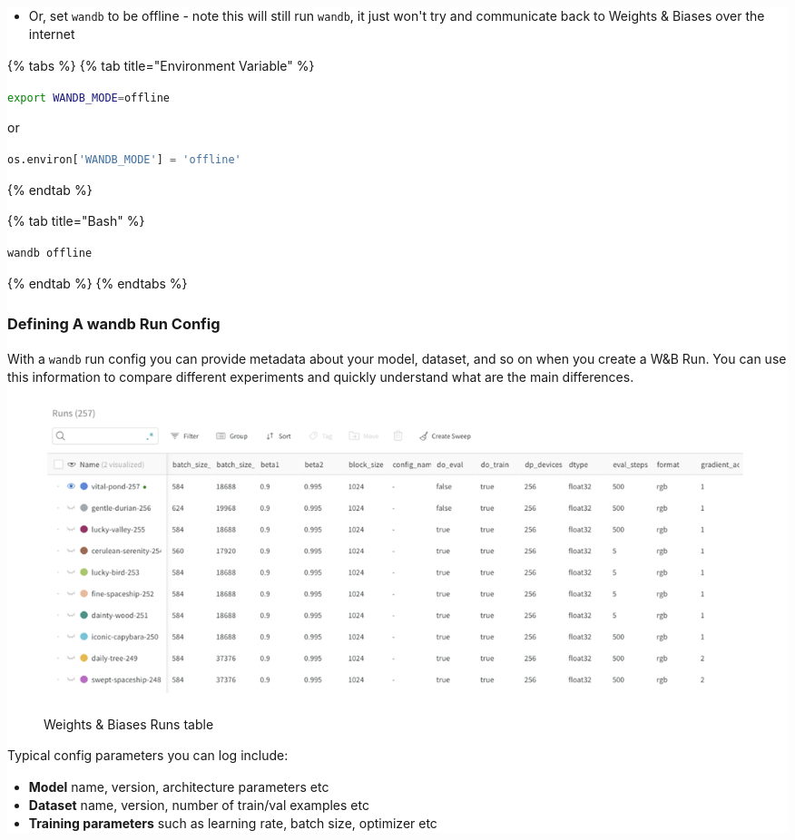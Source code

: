 * Or, set `wandb` to be offline - note this will still run `wandb`, it just won't try and communicate back to Weights & Biases over the internet

{% tabs %}
{% tab title="Environment Variable" %}
```bash
export WANDB_MODE=offline
```

or

```python
os.environ['WANDB_MODE'] = 'offline'
```
{% endtab %}

{% tab title="Bash" %}
```
wandb offline
```
{% endtab %}
{% endtabs %}

### Defining A wandb Run Config

With a `wandb` run config you can provide metadata about your model, dataset, and so on when you create a W\&B Run. You can use this information to compare different experiments and quickly understand what are the main differences.

<figure><img src="../../.gitbook/assets/Screenshot 2022-11-14 at 19.51.52.png" alt=""><figcaption><p>Weights &#x26; Biases Runs table</p></figcaption></figure>

Typical config parameters you can log include:&#x20;

* **Model** name, version, architecture parameters etc
* **Dataset** name, version, number of train/val examples etc
* **Training parameters** such as learning rate, batch size, optimizer etc&#x20;
